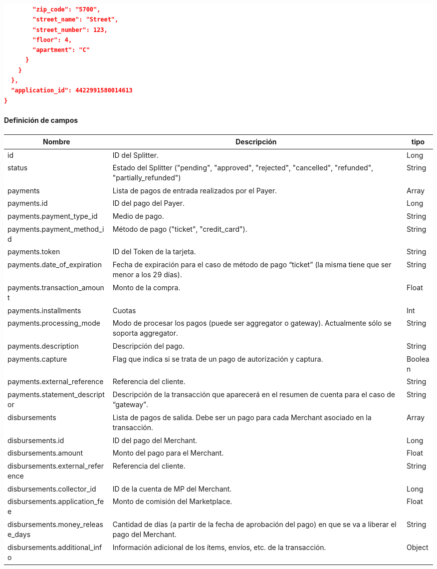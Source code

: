 ```json
        "zip_code": "5700",
        "street_name": "Street",
        "street_number": 123,
        "floor": 4,
        "apartment": "C"
      }
    }
  },
  "application_id": 4422991580014613
}
```
#### Definición de campos
Nombre                            |Descripción                                                                                                                       |tipo
----------------------------------|----------------------------------------------------------------------------------------------------------------------------------|-------
id                                |ID del Splitter.                                                                                                                  |Long   |
status                            |Estado del Splitter ("pending", "approved", "rejected", "cancelled", "refunded", "partially_refunded")                            |String |
payments                          |Lista de pagos de entrada realizados por el Payer.                                                                                |Array  |
payments.id                       |ID del pago del Payer.                                                                                                            |Long   |
payments.payment_type_id          |Medio de pago.                                                                                                                    |String |
payments.payment_method_id        |Método de pago ("ticket", "credit_card").                                                                                         |String |
payments.token                    |ID del Token de la tarjeta.                                                                                                       |String |
payments.date_of_expiration       |Fecha de expiración para el caso de método de pago “ticket” (la misma tiene que ser menor a los 29 días).                         |String |
payments.transaction_amount       |Monto de la compra.                                                                                                               |Float  |
payments.installments             |Cuotas                                                                                                                            |Int    |
payments.processing_mode          |Modo de procesar los pagos (puede ser aggregator o gateway). Actualmente sólo se soporta aggregator.                              |String |
payments.description              |Descripción del pago.                                                                                                             |String |
payments.capture                  |Flag que indica si se trata de un pago de autorización y captura.                                                                 |Boolean|
payments.external_reference       |Referencia del cliente.                                                                                                           |String |
payments.statement_descriptor     |Descripción de la transacción que aparecerá en el resumen de cuenta para el caso de “gateway”.                                    |String |
disbursements                     |Lista de pagos de salida. Debe ser un pago para cada Merchant asociado en la transacción.                                         |Array  |
disbursements.id                  |ID del pago del Merchant.                                                                                                         |Long   |
disbursements.amount              |Monto del pago para el Merchant.                                                                                                  |Float  |
disbursements.external_reference  |Referencia del cliente.                                                                                                           |String |
disbursements.collector_id        |ID de la cuenta de MP del Merchant.                                                                                               |Long   |
disbursements.application_fee     |Monto de comisión del Marketplace.                                                                                                |Float  |
disbursements.money_release_days  |Cantidad de días (a partir de la fecha de aprobación del pago) en que se va a liberar el pago del Merchant.                       |String |
disbursements.additional_info     |Información adicional de los ítems, envíos, etc. de la transacción.                                                               |Object |